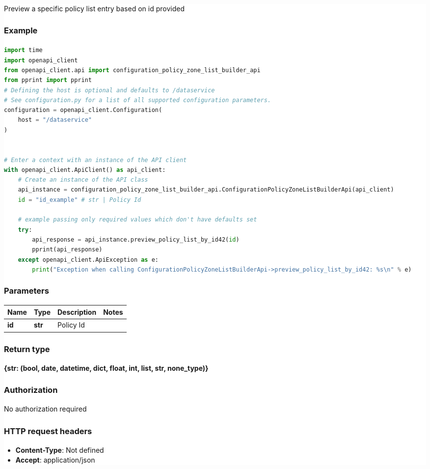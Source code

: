 

Preview a specific policy list entry based on id provided

### Example


```python
import time
import openapi_client
from openapi_client.api import configuration_policy_zone_list_builder_api
from pprint import pprint
# Defining the host is optional and defaults to /dataservice
# See configuration.py for a list of all supported configuration parameters.
configuration = openapi_client.Configuration(
    host = "/dataservice"
)


# Enter a context with an instance of the API client
with openapi_client.ApiClient() as api_client:
    # Create an instance of the API class
    api_instance = configuration_policy_zone_list_builder_api.ConfigurationPolicyZoneListBuilderApi(api_client)
    id = "id_example" # str | Policy Id

    # example passing only required values which don't have defaults set
    try:
        api_response = api_instance.preview_policy_list_by_id42(id)
        pprint(api_response)
    except openapi_client.ApiException as e:
        print("Exception when calling ConfigurationPolicyZoneListBuilderApi->preview_policy_list_by_id42: %s\n" % e)
```


### Parameters

Name | Type | Description  | Notes
------------- | ------------- | ------------- | -------------
 **id** | **str**| Policy Id |

### Return type

**{str: (bool, date, datetime, dict, float, int, list, str, none_type)}**

### Authorization

No authorization required

### HTTP request headers

 - **Content-Type**: Not defined
 - **Accept**: application/json
